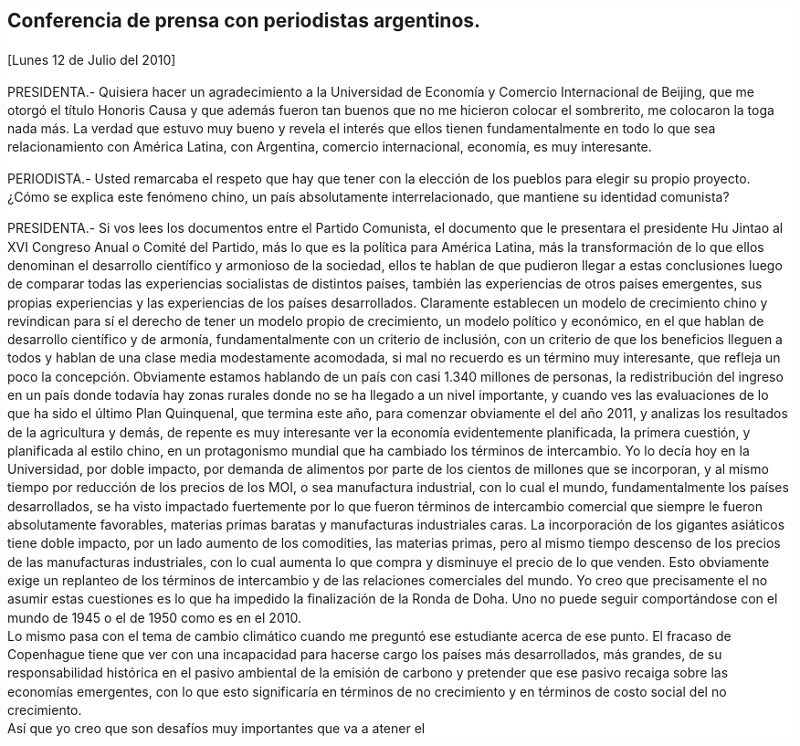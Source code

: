 Conferencia de prensa con periodistas argentinos.
-------------------------------------------------

[Lunes 12 de Julio del 2010]

PRESIDENTA.- Quisiera hacer un agradecimiento a la Universidad de
Economía y Comercio Internacional de Beijing, que me otorgó el título
Honoris Causa y que además fueron tan buenos que no me hicieron colocar
el sombrerito, me colocaron la toga nada más. La verdad que estuvo muy
bueno y revela el interés que ellos tienen fundamentalmente en todo lo
que sea relacionamiento con América Latina, con Argentina, comercio
internacional, economía, es muy interesante.

PERIODISTA.- Usted remarcaba el respeto que hay que tener con la
elección de los pueblos para elegir su propio proyecto. ¿Cómo se explica
este fenómeno chino, un país absolutamente interrelacionado, que
mantiene su identidad comunista?

PRESIDENTA.- Si vos lees los documentos entre el Partido Comunista, el
documento que le presentara el presidente Hu Jintao al XVI Congreso
Anual o Comité del Partido, más lo que es la política para América
Latina, más la transformación de lo que ellos denominan el desarrollo
científico y armonioso de la sociedad, ellos te hablan de que pudieron
llegar a estas conclusiones luego de comparar todas las experiencias
socialistas de distintos países, también las experiencias de otros
países emergentes, sus propias experiencias y las experiencias de los
países desarrollados. Claramente establecen un modelo de crecimiento
chino y revindican para sí el derecho de tener un modelo propio de
crecimiento, un modelo político y económico, en el que hablan de
desarrollo científico y de armonía, fundamentalmente con un criterio de
inclusión, con un criterio de que los beneficios lleguen a todos y
hablan de una clase media modestamente acomodada, si mal no recuerdo es
un término muy interesante, que refleja un poco la concepción.
Obviamente estamos hablando de un país con casi 1.340 millones de
personas, la redistribución del ingreso en un país donde todavía hay
zonas rurales donde no se ha llegado a un nivel importante, y cuando ves
las evaluaciones de lo que ha sido el último Plan Quinquenal, que
termina este año, para comenzar obviamente el del año 2011, y analizas
los resultados de la agricultura y demás, de repente es muy interesante
ver la economía evidentemente planificada, la primera cuestión, y
planificada al estilo chino, en un protagonismo mundial que ha cambiado
los términos de intercambio. Yo lo decía hoy en la Universidad, por
doble impacto, por demanda de alimentos por parte de los cientos de
millones que se incorporan, y al mismo tiempo por reducción de los
precios de los MOI, o sea manufactura industrial, con lo cual el mundo,
fundamentalmente los países desarrollados, se ha visto impactado
fuertemente por lo que fueron términos de intercambio comercial que
siempre le fueron absolutamente favorables, materias primas baratas y
manufacturas industriales caras. La incorporación de los gigantes
asiáticos tiene doble impacto, por un lado aumento de los comodities,
las materias primas, pero al mismo tiempo descenso de los precios de las
manufacturas industriales, con lo cual aumenta lo que compra y disminuye
el precio de lo que venden. Esto obviamente exige un replanteo de los
términos de intercambio y de las relaciones comerciales del mundo. Yo
creo que precisamente el no asumir estas cuestiones es lo que ha
impedido la finalización de la Ronda de Doha. Uno no puede seguir
comportándose con el mundo de 1945 o el de 1950 como es en el 2010.\
 Lo mismo pasa con el tema de cambio climático cuando me preguntó ese
estudiante acerca de ese punto. El fracaso de Copenhague tiene que ver
con una incapacidad para hacerse cargo los países más desarrollados, más
grandes, de su responsabilidad histórica en el pasivo ambiental de la
emisión de carbono y pretender que ese pasivo recaiga sobre las
economías emergentes, con lo que esto significaría en términos de no
crecimiento y en términos de costo social del no crecimiento.\
 Así que yo creo que son desafíos muy importantes que va a atener el